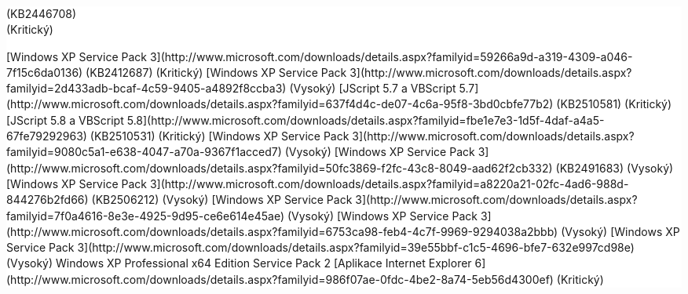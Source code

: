 (KB2446708)  
(Kritický)
</td>
<td style="border:1px solid black;">
[Windows XP Service Pack 3](http://www.microsoft.com/downloads/details.aspx?familyid=59266a9d-a319-4309-a046-7f15c6da0136)  
(KB2412687)  
(Kritický)
</td>
<td style="border:1px solid black;">
[Windows XP Service Pack 3](http://www.microsoft.com/downloads/details.aspx?familyid=2d433adb-bcaf-4c59-9405-a4892f8ccba3)  
(Vysoký)
</td>
<td style="border:1px solid black;">
[JScript 5.7 a VBScript 5.7](http://www.microsoft.com/downloads/details.aspx?familyid=637f4d4c-de07-4c6a-95f8-3bd0cbfe77b2)  
(KB2510581)  
(Kritický)  
[JScript 5.8 a VBScript 5.8](http://www.microsoft.com/downloads/details.aspx?familyid=fbe1e7e3-1d5f-4daf-a4a5-67fe79292963)  
(KB2510531)  
(Kritický)
</td>
<td style="border:1px solid black;">
[Windows XP Service Pack 3](http://www.microsoft.com/downloads/details.aspx?familyid=9080c5a1-e638-4047-a70a-9367f1acced7)  
(Vysoký)
</td>
<td style="border:1px solid black;">
[Windows XP Service Pack 3](http://www.microsoft.com/downloads/details.aspx?familyid=50fc3869-f2fc-43c8-8049-aad62f2cb332)  
(KB2491683)  
(Vysoký)  
[Windows XP Service Pack 3](http://www.microsoft.com/downloads/details.aspx?familyid=a8220a21-02fc-4ad6-988d-844276b2fd66)  
(KB2506212)  
(Vysoký)
</td>
<td style="border:1px solid black;">
[Windows XP Service Pack 3](http://www.microsoft.com/downloads/details.aspx?familyid=7f0a4616-8e3e-4925-9d95-ce6e614e45ae)  
(Vysoký)
</td>
<td style="border:1px solid black;">
[Windows XP Service Pack 3](http://www.microsoft.com/downloads/details.aspx?familyid=6753ca98-feb4-4c7f-9969-9294038a2bbb)  
(Vysoký)
</td>
<td style="border:1px solid black;">
[Windows XP Service Pack 3](http://www.microsoft.com/downloads/details.aspx?familyid=39e55bbf-c1c5-4696-bfe7-632e997cd98e)  
(Vysoký)
</td>
</tr>
<tr class="alternateRow">
<td style="border:1px solid black;">
Windows XP Professional x64 Edition Service Pack 2
</td>
<td style="border:1px solid black;">
[Aplikace Internet Explorer 6](http://www.microsoft.com/downloads/details.aspx?familyid=986f07ae-0fdc-4be2-8a74-5eb56d4300ef)  
(Kritický)  